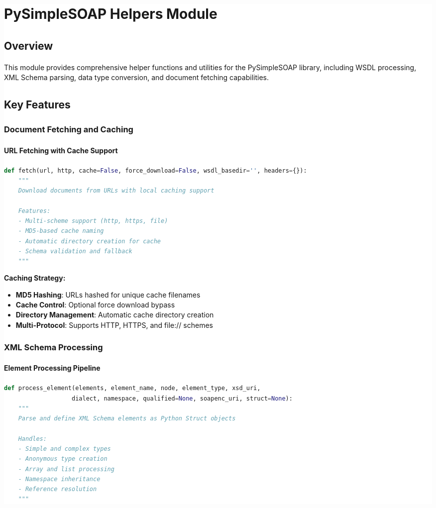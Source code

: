 # PySimpleSOAP Helpers Module

## Overview
This module provides comprehensive helper functions and utilities for the PySimpleSOAP library, including WSDL processing, XML Schema parsing, data type conversion, and document fetching capabilities.

## Key Features

### Document Fetching and Caching

#### URL Fetching with Cache Support
```python
def fetch(url, http, cache=False, force_download=False, wsdl_basedir='', headers={}):
    """
    Download documents from URLs with local caching support
    
    Features:
    - Multi-scheme support (http, https, file)
    - MD5-based cache naming
    - Automatic directory creation for cache
    - Schema validation and fallback
    """
```

**Caching Strategy:**
- **MD5 Hashing**: URLs hashed for unique cache filenames
- **Cache Control**: Optional force download bypass
- **Directory Management**: Automatic cache directory creation
- **Multi-Protocol**: Supports HTTP, HTTPS, and file:// schemes

### XML Schema Processing

#### Element Processing Pipeline
```python
def process_element(elements, element_name, node, element_type, xsd_uri, 
                   dialect, namespace, qualified=None, soapenc_uri, struct=None):
    """
    Parse and define XML Schema elements as Python Struct objects
    
    Handles:
    - Simple and complex types
    - Anonymous type creation
    - Array and list processing
    - Namespace inheritance
    - Reference resolution
    """
```
